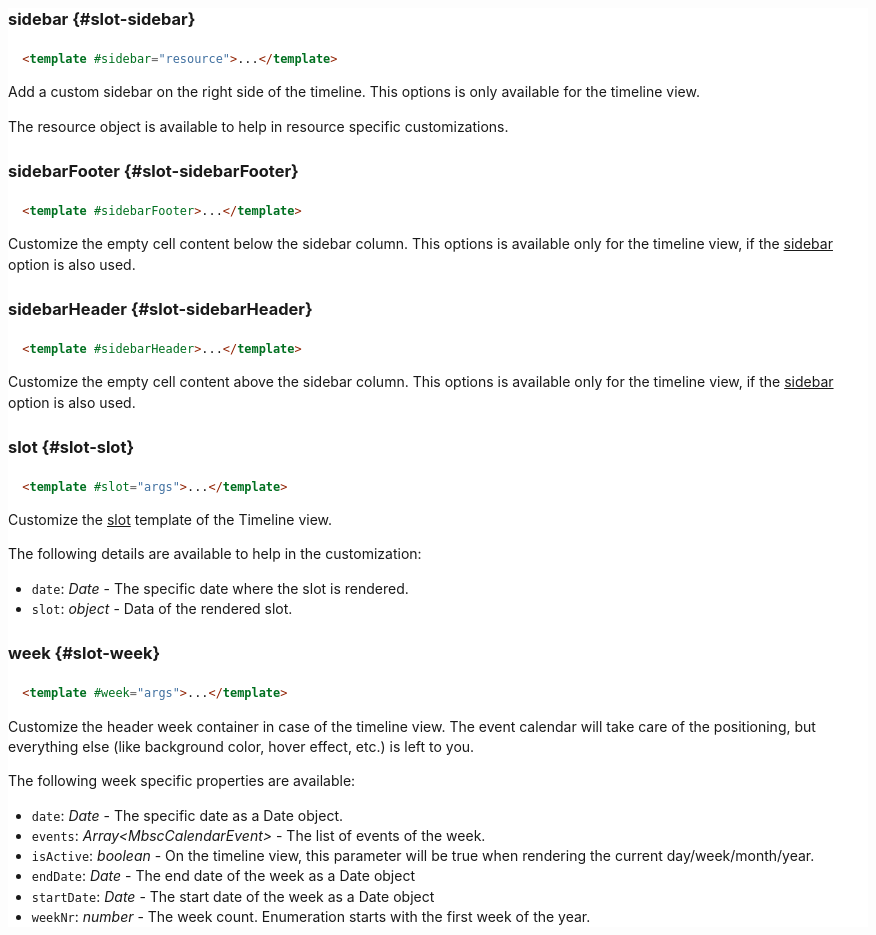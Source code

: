 ### sidebar {#slot-sidebar}

```html
  <template #sidebar="resource">...</template>
```

Add a custom sidebar on the right side of the timeline.
This options is only available for the timeline view.

The resource object is available to help in resource specific customizations.

### sidebarFooter {#slot-sidebarFooter}

```html
  <template #sidebarFooter>...</template>
```

Customize the empty cell content below the sidebar column.
This options is available only for the timeline view, if the [sidebar](#slot-sidebar) option
is also used.

### sidebarHeader {#slot-sidebarHeader}

```html
  <template #sidebarHeader>...</template>
```

Customize the empty cell content above the sidebar column.
This options is available only for the timeline view, if the [sidebar](#slot-sidebar) option
is also used.

### slot {#slot-slot}

```html
  <template #slot="args">...</template>
```

Customize the [slot](#opt-slot) template of the Timeline view.

The following details are available to help in the customization:
- `date`: _Date_ - The specific date where the slot is rendered.
- `slot`: _object_ - Data of the rendered slot.

### week {#slot-week}

```html
  <template #week="args">...</template>
```

Customize the header week container in case of the timeline view.
The event calendar will take care of the positioning,
but everything else (like background color, hover effect, etc.) is left to you.

The following week specific properties are available:
 - `date`: _Date_ - The specific date as a Date object.
 - `events`: _Array&lt;MbscCalendarEvent&gt;_ - The list of events of the week.
 - `isActive`: _boolean_ - On the timeline view, this parameter will be true when rendering the current day/week/month/year.
 - `endDate`: _Date_ - The end date of the week as a Date object
 - `startDate`: _Date_ - The start date of the week as a Date object
 - `weekNr`: _number_ - The week count. Enumeration starts with the first week of the year.
